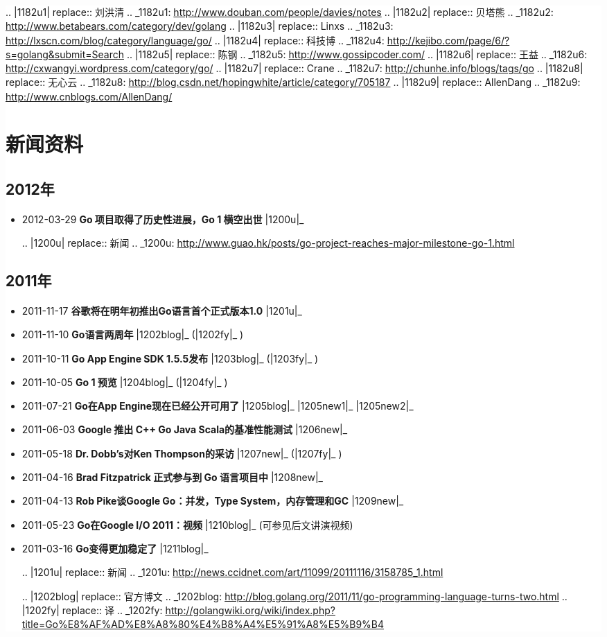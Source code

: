   .. |1182u1| replace:: 刘洪清
  .. _1182u1: http://www.douban.com/people/davies/notes
  .. |1182u2| replace:: 贝塔熊
  .. _1182u2: http://www.betabears.com/category/dev/golang
  .. |1182u3| replace:: Linxs
  .. _1182u3: http://lxscn.com/blog/category/language/go/
  .. |1182u4| replace:: 科技博
  .. _1182u4: http://kejibo.com/page/6/?s=golang&submit=Search
  .. |1182u5| replace:: 陈钢
  .. _1182u5: http://www.gossipcoder.com/
  .. |1182u6| replace:: 王益
  .. _1182u6: http://cxwangyi.wordpress.com/category/go/
  .. |1182u7| replace:: Crane
  .. _1182u7: http://chunhe.info/blogs/tags/go
  .. |1182u8| replace:: 无心云
  .. _1182u8: http://blog.csdn.net/hopingwhite/article/category/705187
  .. |1182u9| replace:: AllenDang
  .. _1182u9: http://www.cnblogs.com/AllenDang/

新闻资料
============



2012年
-------

* 2012-03-29 **Go 项目取得了历史性进展，Go 1 横空出世** |1200u|_ 


  .. |1200u| replace:: 新闻
  .. _1200u: http://www.guao.hk/posts/go-project-reaches-major-milestone-go-1.html

2011年
-------

* 2011-11-17 **谷歌将在明年初推出Go语言首个正式版本1.0** |1201u|_ 
* 2011-11-10 **Go语言两周年** |1202blog|_ (|1202fy|_ )
* 2011-10-11 **Go App Engine SDK 1.5.5发布** |1203blog|_ (|1203fy|_ )
* 2011-10-05 **Go 1 预览** |1204blog|_ (|1204fy|_ )
* 2011-07-21 **Go在App Engine现在已经公开可用了** |1205blog|_  |1205new1|_  |1205new2|_ 
* 2011-06-03 **Google 推出 C++ Go Java Scala的基准性能测试** |1206new|_ 
* 2011-05-18 **Dr. Dobb’s对Ken Thompson的采访** |1207new|_ (|1207fy|_ )
* 2011-04-16 **Brad Fitzpatrick 正式参与到 Go 语言项目中** |1208new|_ 
* 2011-04-13 **Rob Pike谈Google Go：并发，Type System，内存管理和GC** |1209new|_ 
* 2011-05-23 **Go在Google I/O 2011：视频** |1210blog|_ (可参见后文讲演视频)
* 2011-03-16 **Go变得更加稳定了** |1211blog|_ 


  .. |1201u| replace:: 新闻
  .. _1201u: http://news.ccidnet.com/art/11099/20111116/3158785_1.html

  .. |1202blog| replace:: 官方博文
  .. _1202blog: http://blog.golang.org/2011/11/go-programming-language-turns-two.html
  .. |1202fy| replace:: 译
  .. _1202fy: http://golangwiki.org/wiki/index.php?title=Go%E8%AF%AD%E8%A8%80%E4%B8%A4%E5%91%A8%E5%B9%B4

